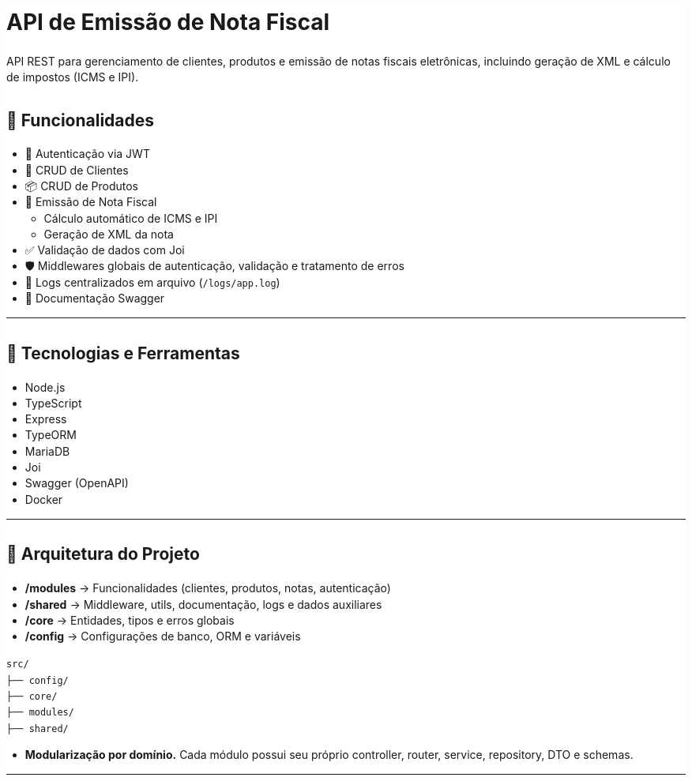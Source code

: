 # API de Emissão de Nota Fiscal

API REST para gerenciamento de clientes, produtos e emissão de notas fiscais eletrônicas, incluindo geração de XML e cálculo de impostos (ICMS e IPI).

## 🚀 Funcionalidades

- 🔐 Autenticação via JWT
- 👤 CRUD de Clientes
- 📦 CRUD de Produtos
- 🧾 Emissão de Nota Fiscal
  - Cálculo automático de ICMS e IPI
  - Geração de XML da nota
- ✅ Validação de dados com Joi
- 🛡️ Middlewares globais de autenticação, validação e tratamento de erros
- 📜 Logs centralizados em arquivo (`/logs/app.log`)
- 🧠 Documentação Swagger

---

## 🧠 Tecnologias e Ferramentas

- Node.js
- TypeScript
- Express
- TypeORM
- MariaDB
- Joi
- Swagger (OpenAPI)
- Docker

---

## 📂 Arquitetura do Projeto

- **/modules** → Funcionalidades (clientes, produtos, notas, autenticação)  
- **/shared** → Middleware, utils, documentação, logs e dados auxiliares  
- **/core** → Entidades, tipos e erros globais  
- **/config** → Configurações de banco, ORM e variáveis  

```plaintext
src/
├── config/
├── core/
├── modules/
├── shared/
````

* **Modularização por domínio.** Cada módulo possui seu próprio controller, router, service, repository, DTO e schemas.

---
